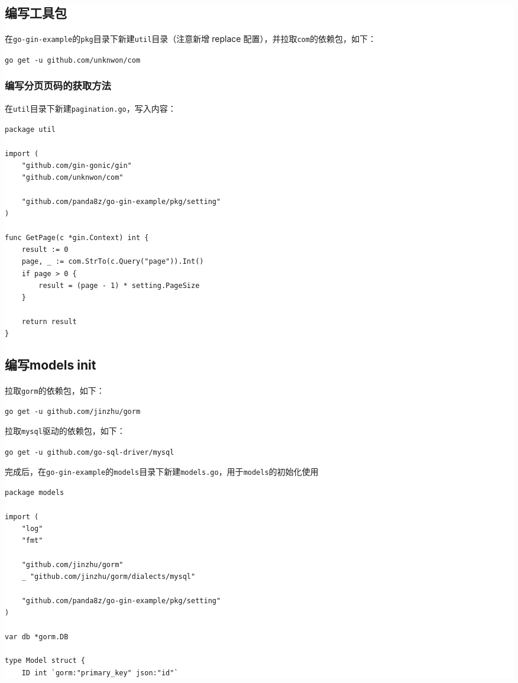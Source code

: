 ```
```

## 编写工具包

在`go-gin-example`的`pkg`目录下新建`util`目录（注意新增 replace 配置），并拉取`com`的依赖包，如下：

```
go get -u github.com/unknwon/com
```

### 编写分页页码的获取方法

在`util`目录下新建`pagination.go`，写入内容：

```
package util

import (
    "github.com/gin-gonic/gin"
    "github.com/unknwon/com"

    "github.com/panda8z/go-gin-example/pkg/setting"
)

func GetPage(c *gin.Context) int {
    result := 0
    page, _ := com.StrTo(c.Query("page")).Int()
    if page > 0 {
        result = (page - 1) * setting.PageSize
    }

    return result
}
```

## 编写models init

拉取`gorm`的依赖包，如下：

```
go get -u github.com/jinzhu/gorm
```

拉取`mysql`驱动的依赖包，如下：

```
go get -u github.com/go-sql-driver/mysql
```

完成后，在`go-gin-example`的`models`目录下新建`models.go`，用于`models`的初始化使用

```
package models

import (
    "log"
    "fmt"

    "github.com/jinzhu/gorm"
    _ "github.com/jinzhu/gorm/dialects/mysql"

    "github.com/panda8z/go-gin-example/pkg/setting"
)

var db *gorm.DB

type Model struct {
    ID int `gorm:"primary_key" json:"id"`
```